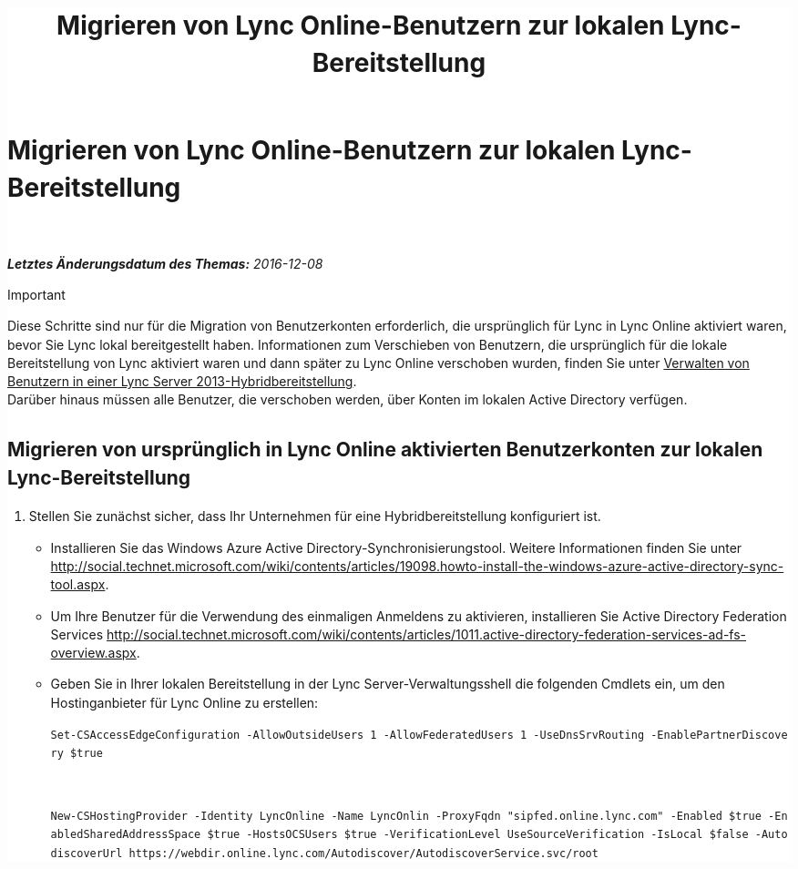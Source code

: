 ﻿---
title: Migrieren von Lync Online-Benutzern zur lokalen Lync-Bereitstellung
TOCTitle: Migrieren von Lync Online-Benutzern zur lokalen Lync-Bereitstellung
ms:assetid: 0e29605b-db2d-4cbf-b6a9-15db6b9fdabc
ms:mtpsurl: https://technet.microsoft.com/de-de/library/Dn689115(v=OCS.15)
ms:contentKeyID: 62247565
ms.date: 06/01/2017
mtps_version: v=OCS.15
ms.translationtype: HT
---

# Migrieren von Lync Online-Benutzern zur lokalen Lync-Bereitstellung

 

_**Letztes Änderungsdatum des Themas:** 2016-12-08_


> [!IMPORTANT]
> Diese Schritte sind nur für die Migration von Benutzerkonten erforderlich, die ursprünglich für Lync in Lync Online aktiviert waren, bevor Sie Lync lokal bereitgestellt haben. Informationen zum Verschieben von Benutzern, die ursprünglich für die lokale Bereitstellung von Lync aktiviert waren und dann später zu Lync Online verschoben wurden, finden Sie unter <A href="lync-server-2013-administering-users-in-a-hybrid-deployment.md">Verwalten von Benutzern in einer Lync Server 2013-Hybridbereitstellung</A>.<BR>Darüber hinaus müssen alle Benutzer, die verschoben werden, über Konten im lokalen Active Directory verfügen.



## Migrieren von ursprünglich in Lync Online aktivierten Benutzerkonten zur lokalen Lync-Bereitstellung

1.  Stellen Sie zunächst sicher, dass Ihr Unternehmen für eine Hybridbereitstellung konfiguriert ist.
    
      - Installieren Sie das Windows Azure Active Directory-Synchronisierungstool. Weitere Informationen finden Sie unter <http://social.technet.microsoft.com/wiki/contents/articles/19098.howto-install-the-windows-azure-active-directory-sync-tool.aspx>.
    
      - Um Ihre Benutzer für die Verwendung des einmaligen Anmeldens zu aktivieren, installieren Sie Active Directory Federation Services <http://social.technet.microsoft.com/wiki/contents/articles/1011.active-directory-federation-services-ad-fs-overview.aspx>.
    
      - Geben Sie in Ihrer lokalen Bereitstellung in der Lync Server-Verwaltungsshell die folgenden Cmdlets ein, um den Hostinganbieter für Lync Online zu erstellen:
        
            Set-CSAccessEdgeConfiguration -AllowOutsideUsers 1 -AllowFederatedUsers 1 -UseDnsSrvRouting -EnablePartnerDiscovery $true

           &nbsp;
        
            New-CSHostingProvider -Identity LyncOnline -Name LyncOnlin -ProxyFqdn "sipfed.online.lync.com" -Enabled $true -EnabledSharedAddressSpace $true -HostsOCSUsers $true -VerificationLevel UseSourceVerification -IsLocal $false -AutodiscoverUrl https://webdir.online.lync.com/Autodiscover/AutodiscoverService.svc/root
